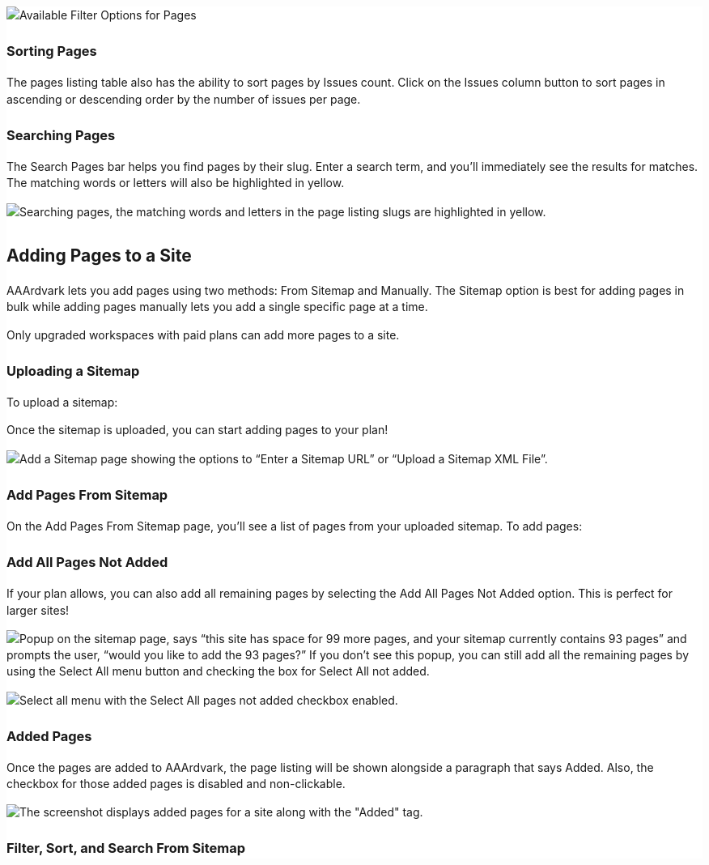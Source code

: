 ![](https://aaardvarkaccessibility.com/wp-content/uploads/2023/06/Pages-filter-checkboxes-1024x441.png)Available Filter Options for Pages

### Sorting Pages

The pages listing table also has the ability to sort pages by Issues count. Click on the Issues column button to sort pages in ascending or descending order by the number of issues per page.

### Searching Pages

The Search Pages bar helps you find pages by their slug. Enter a search term, and you’ll immediately see the results for matches. The matching words or letters will also be highlighted in yellow.

![](https://aaardvarkaccessibility.com/wp-content/uploads/2023/06/Searching-Pages-1024x499.png)Searching pages, the matching words and letters in the page listing slugs are highlighted in yellow.

## Adding Pages to a Site

AAArdvark lets you add pages using two methods: From Sitemap and Manually. The Sitemap option is best for adding pages in bulk while adding pages manually lets you add a single specific page at a time.

Only upgraded workspaces with paid plans can add more pages to a site.

### Uploading a Sitemap

To upload a sitemap:

Once the sitemap is uploaded, you can start adding pages to your plan!

![](https://aaardvarkaccessibility.com/wp-content/uploads/2023/06/Add-a-Sitemap-Pages-1024x817.png)Add a Sitemap page showing the options to “Enter a Sitemap URL” or “Upload a Sitemap XML File”.
### Add Pages From Sitemap

On the Add Pages From Sitemap page, you’ll see a list of pages from your uploaded sitemap. To add pages:

### Add All Pages Not Added

If your plan allows, you can also add all remaining pages by selecting the Add All Pages Not Added option. This is perfect for larger sites!

![](https://aaardvarkaccessibility.com/wp-content/uploads/2023/06/Add-All-Pages-from-Sitemap-to-AAArdvark-plan.png)Popup on the sitemap page, says “this site has space for 99 more pages, and your sitemap currently contains 93 pages” and prompts the user, “would you like to add the 93 pages?”
If you don’t see this popup, you can still add all the remaining pages by using the Select All menu button and checking the box for Select All not added.

![](https://aaardvarkaccessibility.com/wp-content/uploads/2023/06/Select-all-menu-pages-not-added-only-1024x588.png)Select all menu with the Select All pages not added checkbox enabled.
### Added Pages

Once the pages are added to AAArdvark, the page listing will be shown alongside a paragraph that says Added. Also, the checkbox for those added pages is disabled and non-clickable.

![The screenshot displays added pages for a site along with the "Added" tag.](https://aaardvarkaccessibility.com/wp-content/uploads/2023/06/Added-Pages-1024x561.png)
### Filter, Sort, and Search From Sitemap
